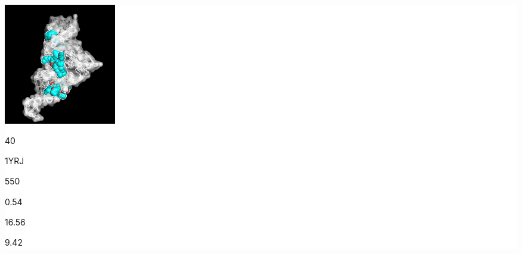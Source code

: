  <p>
    <a href="images/1YLS/poses.gif">
      <img src="images/1YLS/poses.gif" style="width:185px" style="height:199px"alt="1YLS-poses-file">
    </a><br>
  </p>
</td>
</tr>
<tr>
<td halign="center" style="word-wrap: break-word;" valign="top">
  <p> 40 </p>
</td>
  <td halign="center" style="word-wrap: break-word;" valign="top">
    <p> 1YRJ </p>
  </td>
  </td>
  <td halign="center" style="word-wrap: break-word;" valign="top">
    <p> 550 </p>
  </td>
  </td>
  <td halign="center" style="word-wrap: break-word;" valign="top">
    <p> 0.54 </p>
  </td>
  </td>
  <td halign="center" style="word-wrap: break-word;" valign="top">
    <p> 16.56 </p>
  </td>
  </td>
  <td halign="center" style="word-wrap: break-word;" valign="top">
    <p> 9.42 </p>
  </td>
  </td>
<td halign="center" style="word-wrap: break-word;" valign="top">
  <p>
    <a href="images/1YRJ/lig.svg">